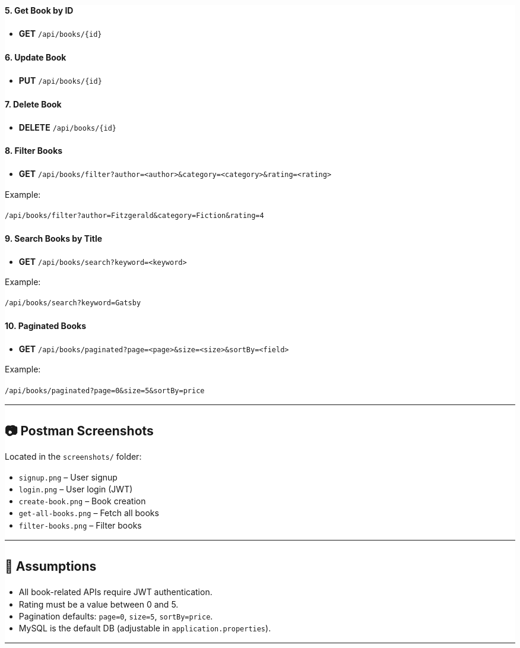 #### 5. **Get Book by ID**
- **GET** `/api/books/{id}`

#### 6. **Update Book**
- **PUT** `/api/books/{id}`

#### 7. **Delete Book**
- **DELETE** `/api/books/{id}`

#### 8. **Filter Books**
- **GET** `/api/books/filter?author=<author>&category=<category>&rating=<rating>`

Example:
```
/api/books/filter?author=Fitzgerald&category=Fiction&rating=4
```

#### 9. **Search Books by Title**
- **GET** `/api/books/search?keyword=<keyword>`

Example:
```
/api/books/search?keyword=Gatsby
```

#### 10. **Paginated Books**
- **GET** `/api/books/paginated?page=<page>&size=<size>&sortBy=<field>`

Example:
```
/api/books/paginated?page=0&size=5&sortBy=price
```

---

## 📷 Postman Screenshots

Located in the `screenshots/` folder:
- `signup.png` – User signup
- `login.png` – User login (JWT)
- `create-book.png` – Book creation
- `get-all-books.png` – Fetch all books
- `filter-books.png` – Filter books

---

## 📌 Assumptions

- All book-related APIs require JWT authentication.
- Rating must be a value between 0 and 5.
- Pagination defaults: `page=0`, `size=5`, `sortBy=price`.
- MySQL is the default DB (adjustable in `application.properties`).

---
